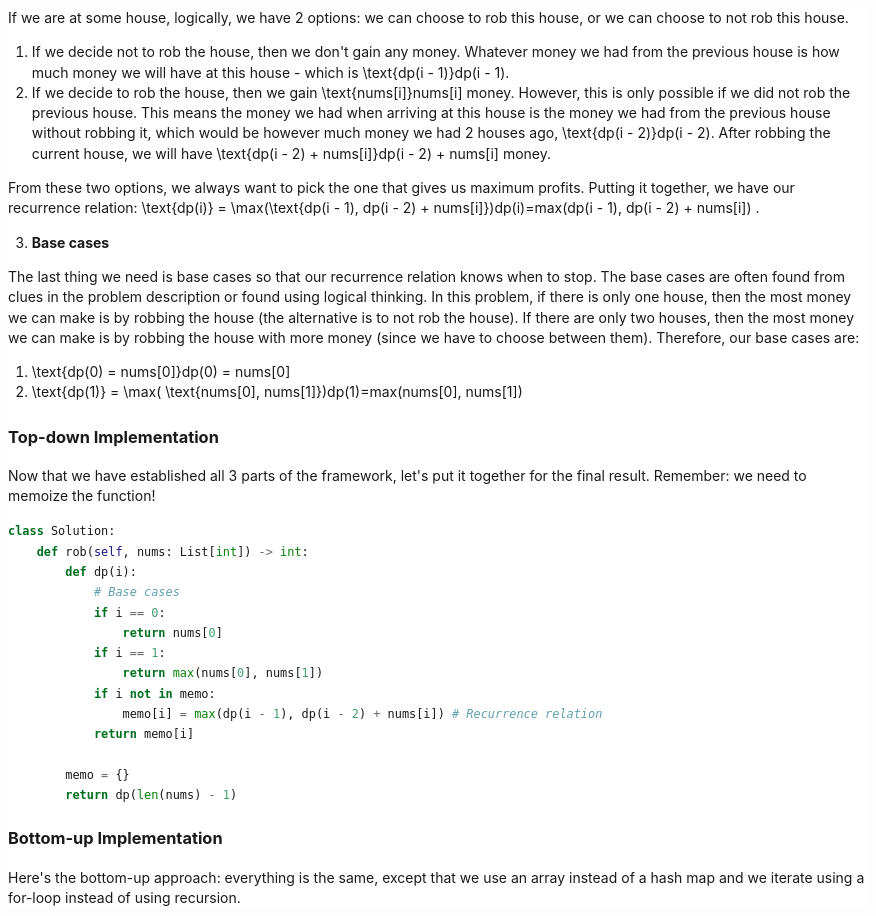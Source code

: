 If we are at some house, logically, we have 2 options: we can choose to rob this house, or we can choose to not rob this house.

1. If we decide not to rob the house, then we don't gain any money. Whatever money we had from the previous house is how much money we will have at this house - which is \text{dp(i - 1)}dp(i - 1).
2. If we decide to rob the house, then we gain \text{nums[i]}nums[i] money. However, this is only possible if we did not rob the previous house. This means the money we had when arriving at this house is the money we had from the previous house without robbing it, which would be however much money we had 2 houses ago, \text{dp(i - 2)}dp(i - 2). After robbing the current house, we will have \text{dp(i - 2) + nums[i]}dp(i - 2) + nums[i] money.

From these two options, we always want to pick the one that gives us maximum profits. Putting it together, we have our recurrence relation: \text{dp(i)} = \max(\text{dp(i - 1), dp(i - 2) + nums[i]})dp(i)=max(dp(i - 1), dp(i - 2) + nums[i]) .

3. **Base cases**

The last thing we need is base cases so that our recurrence relation knows when to stop. The base cases are often found from clues in the problem description or found using logical thinking. In this problem, if there is only one house, then the most money we can make is by robbing the house (the alternative is to not rob the house). If there are only two houses, then the most money we can make is by robbing the house with more money (since we have to choose between them). Therefore, our base cases are:

1. \text{dp(0) = nums[0]}dp(0) = nums[0]
2. \text{dp(1)} = \max( \text{nums[0], nums[1]})dp(1)=max(nums[0], nums[1])



### Top-down Implementation

Now that we have established all 3 parts of the framework, let's put it together for the final result. Remember: we need to memoize the function!

```python
class Solution:
    def rob(self, nums: List[int]) -> int:
        def dp(i):
            # Base cases
            if i == 0: 
                return nums[0]            
            if i == 1: 
                return max(nums[0], nums[1])            
            if i not in memo:
                memo[i] = max(dp(i - 1), dp(i - 2) + nums[i]) # Recurrence relation
            return memo[i]
        
        memo = {}
        return dp(len(nums) - 1)
```



### Bottom-up Implementation

Here's the bottom-up approach: everything is the same, except that we use an array instead of a hash map and we iterate using a for-loop instead of using recursion.
